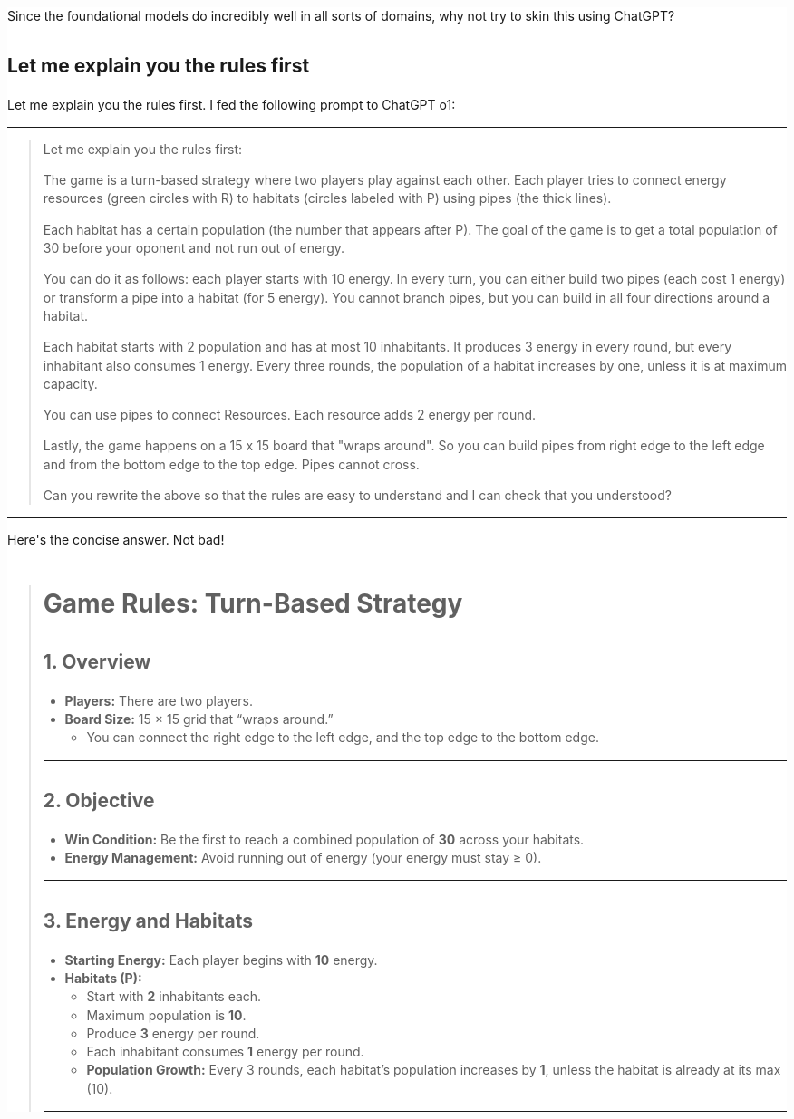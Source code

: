 Since the foundational models do incredibly well in all sorts of domains, why not try to skin this using ChatGPT? 

## Let me explain you the rules first

Let me explain you the rules first. I fed the following prompt to ChatGPT o1:

---
>Let me explain you the rules first:
>
>The game is a turn-based strategy where two players play against each other. Each player tries to connect energy resources (green circles with R) to habitats (circles labeled with P) using pipes (the thick lines).
>
>Each habitat has a certain population (the number that appears after P). The goal of the game is to get a total population of 30 before your oponent and not run out of energy. 
>
>You can do it as follows: each player starts with 10 energy. In every turn, you can either build two pipes (each cost 1 energy) or transform a pipe into a habitat (for 5 energy). You cannot branch pipes, but you can build in all four directions around a habitat. 
>
>Each habitat starts with 2 population and has at most 10 inhabitants. It produces 3 energy in every round, but every inhabitant also consumes 1 energy. Every three rounds, the population of a habitat increases by one, unless it is at maximum capacity. 
>
>You can use pipes to connect Resources. Each resource adds 2 energy per round. 
>
>Lastly, the game happens on a 15 x 15 board that "wraps around". So you can build pipes from right edge to the left edge and from the bottom edge to the top edge. Pipes cannot cross. 
>
>Can you rewrite the above  so that the rules are easy to understand and I can check that you understood? 
---

Here's the concise answer. Not bad! 

># Game Rules: Turn-Based Strategy
> ## 1. Overview
> 
> - **Players:** There are two players.
> - **Board Size:** 15 × 15 grid that “wraps around.”
>   - You can connect the right edge to the left edge, and the top edge to the bottom edge.
> 
> ---
> 
> ## 2. Objective
> 
> - **Win Condition:** Be the first to reach a combined population of **30** across your habitats.
> - **Energy Management:** Avoid running out of energy (your energy must stay ≥ 0).
> 
> ---
> 
> ## 3. Energy and Habitats
> 
> - **Starting Energy:** Each player begins with **10** energy.
> - **Habitats (P):**
>   - Start with **2** inhabitants each.
>   - Maximum population is **10**.
>   - Produce **3** energy per round.
>   - Each inhabitant consumes **1** energy per round.
>   - **Population Growth:** Every 3 rounds, each habitat’s population increases by **1**, unless the habitat is already at its max (10).
> 
> ---